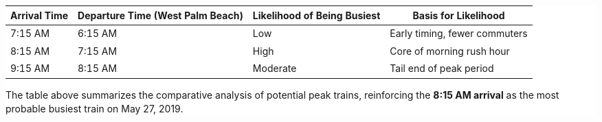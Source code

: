 | **Arrival Time** | **Departure Time (West Palm Beach)** | **Likelihood of Being Busiest** | **Basis for Likelihood** |  
|-------------------|---------------------------------------|---------------------------------|--------------------------|  
| 7:15 AM           | 6:15 AM                              | Low                            | Early timing, fewer commuters |  
| 8:15 AM           | 7:15 AM                              | High                           | Core of morning rush hour |  
| 9:15 AM           | 8:15 AM                              | Moderate                       | Tail end of peak period   |  

The table above summarizes the comparative analysis of potential peak trains, reinforcing the **8:15 AM arrival** as the most probable busiest train on May 27, 2019.

